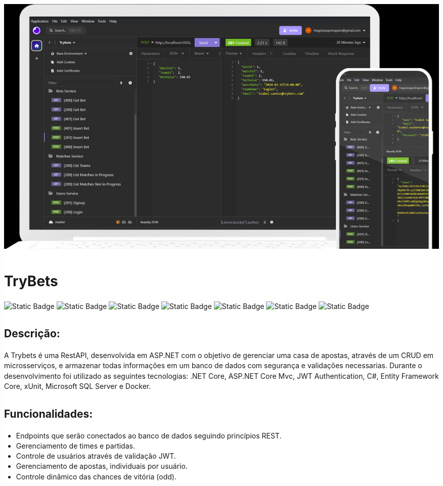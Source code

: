 <img src="/public/Preview.png" alt="Application Preview" />

# TryBets

![Static Badge](https://img.shields.io/badge/Csharp-purple)
![Static Badge](https://img.shields.io/badge/.Net-4.2.0-green)
![Static Badge](https://img.shields.io/badge/ASP.NetMvc-6.0-blue)
![Static Badge](https://img.shields.io/badge/JwtBearer-6.0-white)
![Static Badge](https://img.shields.io/badge/EFCore-7.0.4-yellow)
![Static Badge](https://img.shields.io/badge/Swashbuckle-6.2.3-purple)
![Static Badge](https://img.shields.io/badge/SqlServer-7.0.4-blue)


## Descrição:
A Trybets é uma RestAPI, desenvolvida em ASP.NET com o objetivo de gerenciar uma casa de apostas, através de um CRUD em microsserviços, e armazenar todas informações em um banco de dados com segurança e validações necessarias. Durante o desenvolvimento foi utilizado as seguintes tecnologias: .NET Core, ASP.NET Core Mvc, JWT Authentication, C#, Entity Framework Core, xUnit, Microsoft SQL Server e Docker.
  
## Funcionalidades:
- Endpoints que serão conectados ao banco de dados seguindo princípios REST.
- Gerenciamento de times e partidas.
- Controle de usuários através de validação JWT.
- Gerenciamento de apostas, individuais por usuário.
- Controle dinâmico das chances de vitória (odd).
